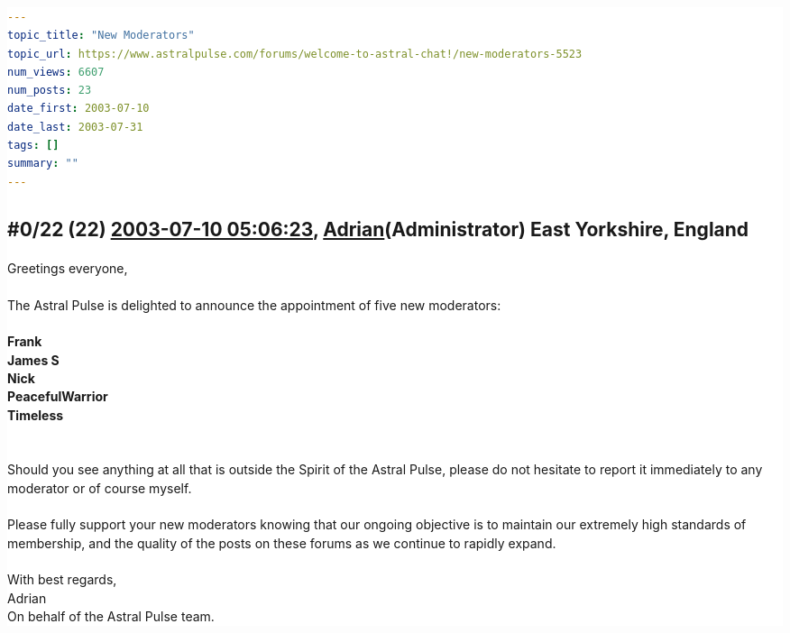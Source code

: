 ```yaml
---
topic_title: "New Moderators"
topic_url: https://www.astralpulse.com/forums/welcome-to-astral-chat!/new-moderators-5523
num_views: 6607
num_posts: 23
date_first: 2003-07-10
date_last: 2003-07-31
tags: []
summary: ""
---
```


## \#0/22 (22) [2003-07-10 05:06:23](https://www.astralpulse.com/forums/index.php?msg=121180), [Adrian](https://www.astralpulse.com/forums/profile/?u=31)(Administrator) East Yorkshire, England ##
<section>
Greetings everyone,
<br>
<br>
The Astral Pulse is delighted to announce the appointment of five new moderators:
<br>
<b>
 <br>
 Frank
 <br>
 James S
 <br>
 Nick
 <br>
 PeacefulWarrior
 <br>
 Timeless
 <br>
</b>
<br>
<br>
Should you see anything at all that is outside the Spirit of the Astral Pulse, please do not hesitate to report it immediately to any moderator or of course myself.
<br>
<br>
Please fully support your new moderators knowing that our ongoing objective is to maintain our extremely high standards of membership, and the quality of the posts on these forums as we continue to rapidly expand.
<br>
<br>
With best regards,
<br>
Adrian
<br>
On behalf of the Astral Pulse team.
</section>
